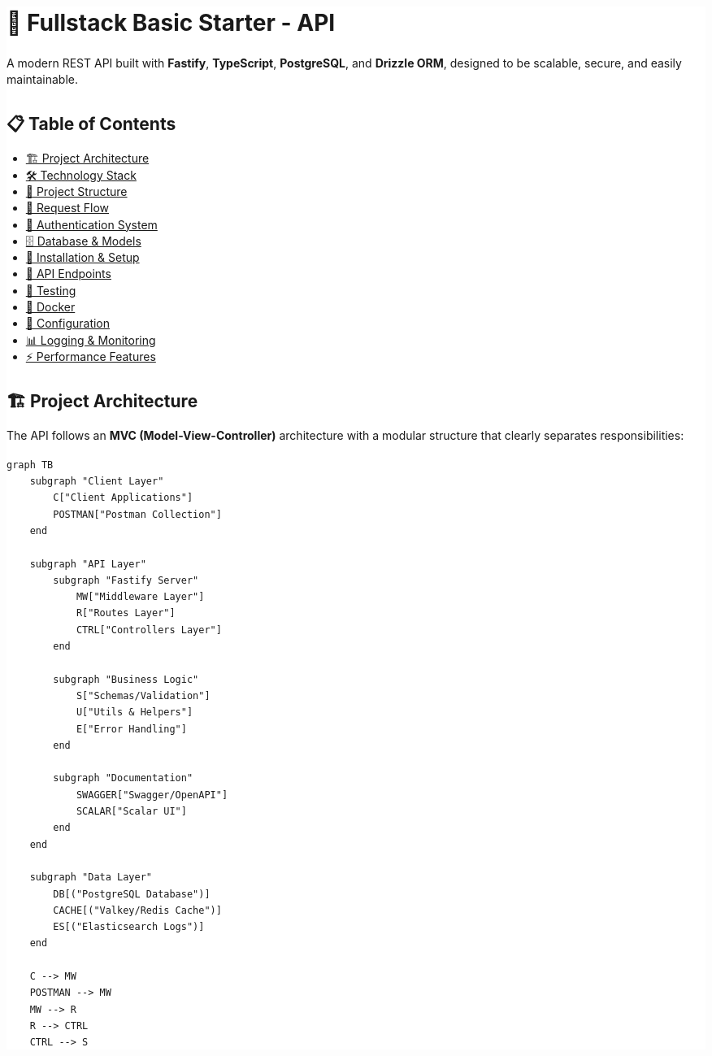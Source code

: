 # 🚀 Fullstack Basic Starter - API

A modern REST API built with **Fastify**, **TypeScript**, **PostgreSQL**, and **Drizzle ORM**, designed to be scalable, secure, and easily maintainable.

## 📋 Table of Contents

- [🏗️ Project Architecture](#️-project-architecture)
- [🛠️ Technology Stack](#️-technology-stack)
- [📁 Project Structure](#-project-structure)
- [🔄 Request Flow](#-request-flow)
- [🔐 Authentication System](#-authentication-system)
- [🗄️ Database & Models](#️-database--models)
- [🚀 Installation & Setup](#-installation--setup)
- [📖 API Endpoints](#-api-endpoints)
- [🧪 Testing](#-testing)
- [🐳 Docker](#-docker)
- [🔧 Configuration](#-configuration)
- [📊 Logging & Monitoring](#-logging--monitoring)
- [⚡ Performance Features](#-performance-features)

## 🏗️ Project Architecture

The API follows an **MVC (Model-View-Controller)** architecture with a modular structure that clearly separates responsibilities:

```mermaid
graph TB
    subgraph "Client Layer"
        C["Client Applications"]
        POSTMAN["Postman Collection"]
    end
    
    subgraph "API Layer"
        subgraph "Fastify Server"
            MW["Middleware Layer"]
            R["Routes Layer"]
            CTRL["Controllers Layer"]
        end
        
        subgraph "Business Logic"
            S["Schemas/Validation"]
            U["Utils & Helpers"]
            E["Error Handling"]
        end
        
        subgraph "Documentation"
            SWAGGER["Swagger/OpenAPI"]
            SCALAR["Scalar UI"]
        end
    end
    
    subgraph "Data Layer"
        DB[("PostgreSQL Database")]
        CACHE[("Valkey/Redis Cache")]
        ES[("Elasticsearch Logs")]
    end
    
    C --> MW
    POSTMAN --> MW
    MW --> R
    R --> CTRL
    CTRL --> S
```